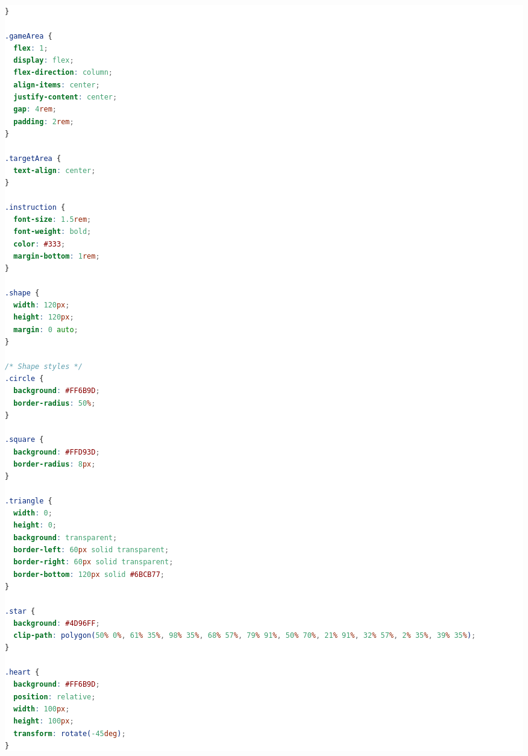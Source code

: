 ```css
}

.gameArea {
  flex: 1;
  display: flex;
  flex-direction: column;
  align-items: center;
  justify-content: center;
  gap: 4rem;
  padding: 2rem;
}

.targetArea {
  text-align: center;
}

.instruction {
  font-size: 1.5rem;
  font-weight: bold;
  color: #333;
  margin-bottom: 1rem;
}

.shape {
  width: 120px;
  height: 120px;
  margin: 0 auto;
}

/* Shape styles */
.circle {
  background: #FF6B9D;
  border-radius: 50%;
}

.square {
  background: #FFD93D;
  border-radius: 8px;
}

.triangle {
  width: 0;
  height: 0;
  background: transparent;
  border-left: 60px solid transparent;
  border-right: 60px solid transparent;
  border-bottom: 120px solid #6BCB77;
}

.star {
  background: #4D96FF;
  clip-path: polygon(50% 0%, 61% 35%, 98% 35%, 68% 57%, 79% 91%, 50% 70%, 21% 91%, 32% 57%, 2% 35%, 39% 35%);
}

.heart {
  background: #FF6B9D;
  position: relative;
  width: 100px;
  height: 100px;
  transform: rotate(-45deg);
}

```